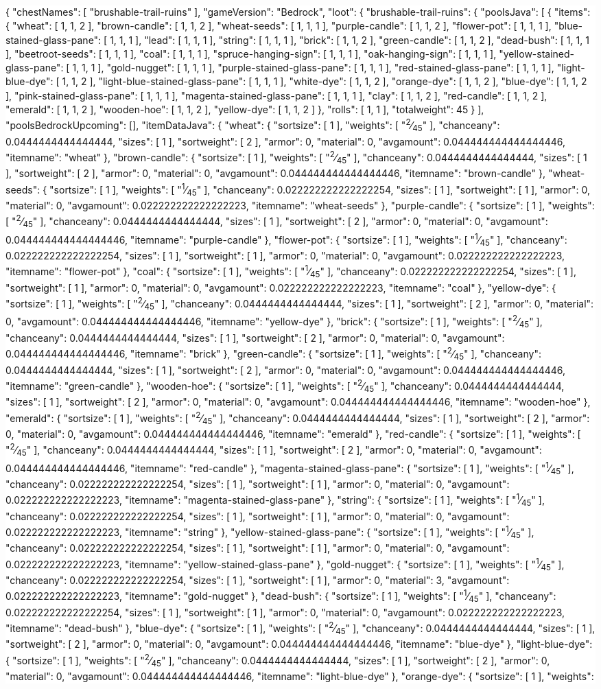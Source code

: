 { "chestNames": [ "brushable-trail-ruins" ], "gameVersion": "Bedrock", "loot": { "brushable-trail-ruins": { "poolsJava": [ { "items": { "wheat": [ 1, 1, 2 ], "brown-candle": [ 1, 1, 2 ], "wheat-seeds": [ 1, 1, 1 ], "purple-candle": [ 1, 1, 2 ], "flower-pot": [ 1, 1, 1 ], "blue-stained-glass-pane": [ 1, 1, 1 ], "lead": [ 1, 1, 1 ], "string": [ 1, 1, 1 ], "brick": [ 1, 1, 2 ], "green-candle": [ 1, 1, 2 ], "dead-bush": [ 1, 1, 1 ], "beetroot-seeds": [ 1, 1, 1 ], "coal": [ 1, 1, 1 ], "spruce-hanging-sign": [ 1, 1, 1 ], "oak-hanging-sign": [ 1, 1, 1 ], "yellow-stained-glass-pane": [ 1, 1, 1 ], "gold-nugget": [ 1, 1, 1 ], "purple-stained-glass-pane": [ 1, 1, 1 ], "red-stained-glass-pane": [ 1, 1, 1 ], "light-blue-dye": [ 1, 1, 2 ], "light-blue-stained-glass-pane": [ 1, 1, 1 ], "white-dye": [ 1, 1, 2 ], "orange-dye": [ 1, 1, 2 ], "blue-dye": [ 1, 1, 2 ], "pink-stained-glass-pane": [ 1, 1, 1 ], "magenta-stained-glass-pane": [ 1, 1, 1 ], "clay": [ 1, 1, 2 ], "red-candle": [ 1, 1, 2 ], "emerald": [ 1, 1, 2 ], "wooden-hoe": [ 1, 1, 2 ], "yellow-dye": [ 1, 1, 2 ] }, "rolls": [ 1, 1 ], "totalweight": 45 } ], "poolsBedrockUpcoming": [], "itemDataJava": { "wheat": { "sortsize": [ 1 ], "weights": [ "<sup>2</sup>&frasl;<sub>45</sub>" ], "chanceany": 0.0444444444444444, "sizes": [ 1 ], "sortweight": [ 2 ], "armor": 0, "material": 0, "avgamount": 0.044444444444444446, "itemname": "wheat" }, "brown-candle": { "sortsize": [ 1 ], "weights": [ "<sup>2</sup>&frasl;<sub>45</sub>" ], "chanceany": 0.0444444444444444, "sizes": [ 1 ], "sortweight": [ 2 ], "armor": 0, "material": 0, "avgamount": 0.044444444444444446, "itemname": "brown-candle" }, "wheat-seeds": { "sortsize": [ 1 ], "weights": [ "<sup>1</sup>&frasl;<sub>45</sub>" ], "chanceany": 0.022222222222222254, "sizes": [ 1 ], "sortweight": [ 1 ], "armor": 0, "material": 0, "avgamount": 0.022222222222222223, "itemname": "wheat-seeds" }, "purple-candle": { "sortsize": [ 1 ], "weights": [ "<sup>2</sup>&frasl;<sub>45</sub>" ], "chanceany": 0.0444444444444444, "sizes": [ 1 ], "sortweight": [ 2 ], "armor": 0, "material": 0, "avgamount": 0.044444444444444446, "itemname": "purple-candle" }, "flower-pot": { "sortsize": [ 1 ], "weights": [ "<sup>1</sup>&frasl;<sub>45</sub>" ], "chanceany": 0.022222222222222254, "sizes": [ 1 ], "sortweight": [ 1 ], "armor": 0, "material": 0, "avgamount": 0.022222222222222223, "itemname": "flower-pot" }, "coal": { "sortsize": [ 1 ], "weights": [ "<sup>1</sup>&frasl;<sub>45</sub>" ], "chanceany": 0.022222222222222254, "sizes": [ 1 ], "sortweight": [ 1 ], "armor": 0, "material": 0, "avgamount": 0.022222222222222223, "itemname": "coal" }, "yellow-dye": { "sortsize": [ 1 ], "weights": [ "<sup>2</sup>&frasl;<sub>45</sub>" ], "chanceany": 0.0444444444444444, "sizes": [ 1 ], "sortweight": [ 2 ], "armor": 0, "material": 0, "avgamount": 0.044444444444444446, "itemname": "yellow-dye" }, "brick": { "sortsize": [ 1 ], "weights": [ "<sup>2</sup>&frasl;<sub>45</sub>" ], "chanceany": 0.0444444444444444, "sizes": [ 1 ], "sortweight": [ 2 ], "armor": 0, "material": 0, "avgamount": 0.044444444444444446, "itemname": "brick" }, "green-candle": { "sortsize": [ 1 ], "weights": [ "<sup>2</sup>&frasl;<sub>45</sub>" ], "chanceany": 0.0444444444444444, "sizes": [ 1 ], "sortweight": [ 2 ], "armor": 0, "material": 0, "avgamount": 0.044444444444444446, "itemname": "green-candle" }, "wooden-hoe": { "sortsize": [ 1 ], "weights": [ "<sup>2</sup>&frasl;<sub>45</sub>" ], "chanceany": 0.0444444444444444, "sizes": [ 1 ], "sortweight": [ 2 ], "armor": 0, "material": 0, "avgamount": 0.044444444444444446, "itemname": "wooden-hoe" }, "emerald": { "sortsize": [ 1 ], "weights": [ "<sup>2</sup>&frasl;<sub>45</sub>" ], "chanceany": 0.0444444444444444, "sizes": [ 1 ], "sortweight": [ 2 ], "armor": 0, "material": 0, "avgamount": 0.044444444444444446, "itemname": "emerald" }, "red-candle": { "sortsize": [ 1 ], "weights": [ "<sup>2</sup>&frasl;<sub>45</sub>" ], "chanceany": 0.0444444444444444, "sizes": [ 1 ], "sortweight": [ 2 ], "armor": 0, "material": 0, "avgamount": 0.044444444444444446, "itemname": "red-candle" }, "magenta-stained-glass-pane": { "sortsize": [ 1 ], "weights": [ "<sup>1</sup>&frasl;<sub>45</sub>" ], "chanceany": 0.022222222222222254, "sizes": [ 1 ], "sortweight": [ 1 ], "armor": 0, "material": 0, "avgamount": 0.022222222222222223, "itemname": "magenta-stained-glass-pane" }, "string": { "sortsize": [ 1 ], "weights": [ "<sup>1</sup>&frasl;<sub>45</sub>" ], "chanceany": 0.022222222222222254, "sizes": [ 1 ], "sortweight": [ 1 ], "armor": 0, "material": 0, "avgamount": 0.022222222222222223, "itemname": "string" }, "yellow-stained-glass-pane": { "sortsize": [ 1 ], "weights": [ "<sup>1</sup>&frasl;<sub>45</sub>" ], "chanceany": 0.022222222222222254, "sizes": [ 1 ], "sortweight": [ 1 ], "armor": 0, "material": 0, "avgamount": 0.022222222222222223, "itemname": "yellow-stained-glass-pane" }, "gold-nugget": { "sortsize": [ 1 ], "weights": [ "<sup>1</sup>&frasl;<sub>45</sub>" ], "chanceany": 0.022222222222222254, "sizes": [ 1 ], "sortweight": [ 1 ], "armor": 0, "material": 3, "avgamount": 0.022222222222222223, "itemname": "gold-nugget" }, "dead-bush": { "sortsize": [ 1 ], "weights": [ "<sup>1</sup>&frasl;<sub>45</sub>" ], "chanceany": 0.022222222222222254, "sizes": [ 1 ], "sortweight": [ 1 ], "armor": 0, "material": 0, "avgamount": 0.022222222222222223, "itemname": "dead-bush" }, "blue-dye": { "sortsize": [ 1 ], "weights": [ "<sup>2</sup>&frasl;<sub>45</sub>" ], "chanceany": 0.0444444444444444, "sizes": [ 1 ], "sortweight": [ 2 ], "armor": 0, "material": 0, "avgamount": 0.044444444444444446, "itemname": "blue-dye" }, "light-blue-dye": { "sortsize": [ 1 ], "weights": [ "<sup>2</sup>&frasl;<sub>45</sub>" ], "chanceany": 0.0444444444444444, "sizes": [ 1 ], "sortweight": [ 2 ], "armor": 0, "material": 0, "avgamount": 0.044444444444444446, "itemname": "light-blue-dye" }, "orange-dye": { "sortsize": [ 1 ], "weights":